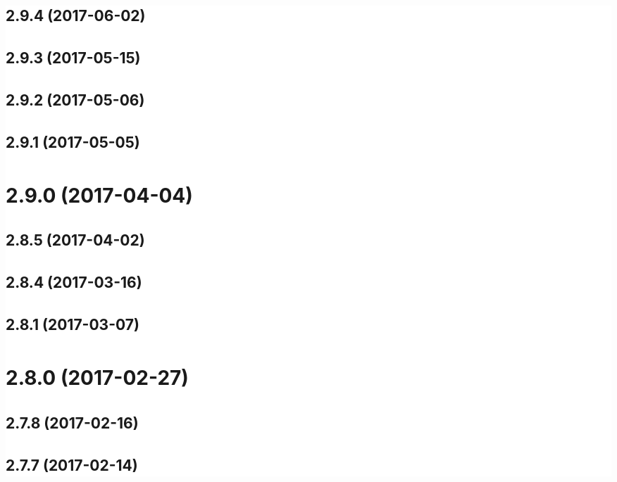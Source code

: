 

<a name="2.9.4"></a>
## 2.9.4 (2017-06-02)



<a name="2.9.3"></a>
## 2.9.3 (2017-05-15)



<a name="2.9.2"></a>
## 2.9.2 (2017-05-06)



<a name="2.9.1"></a>
## 2.9.1 (2017-05-05)



<a name="2.9.0"></a>
# 2.9.0 (2017-04-04)



<a name="2.8.5"></a>
## 2.8.5 (2017-04-02)



<a name="2.8.4"></a>
## 2.8.4 (2017-03-16)



<a name="2.8.1"></a>
## 2.8.1 (2017-03-07)



<a name="2.8.0"></a>
# 2.8.0 (2017-02-27)



<a name="2.7.8"></a>
## 2.7.8 (2017-02-16)



<a name="2.7.7"></a>
## 2.7.7 (2017-02-14)
